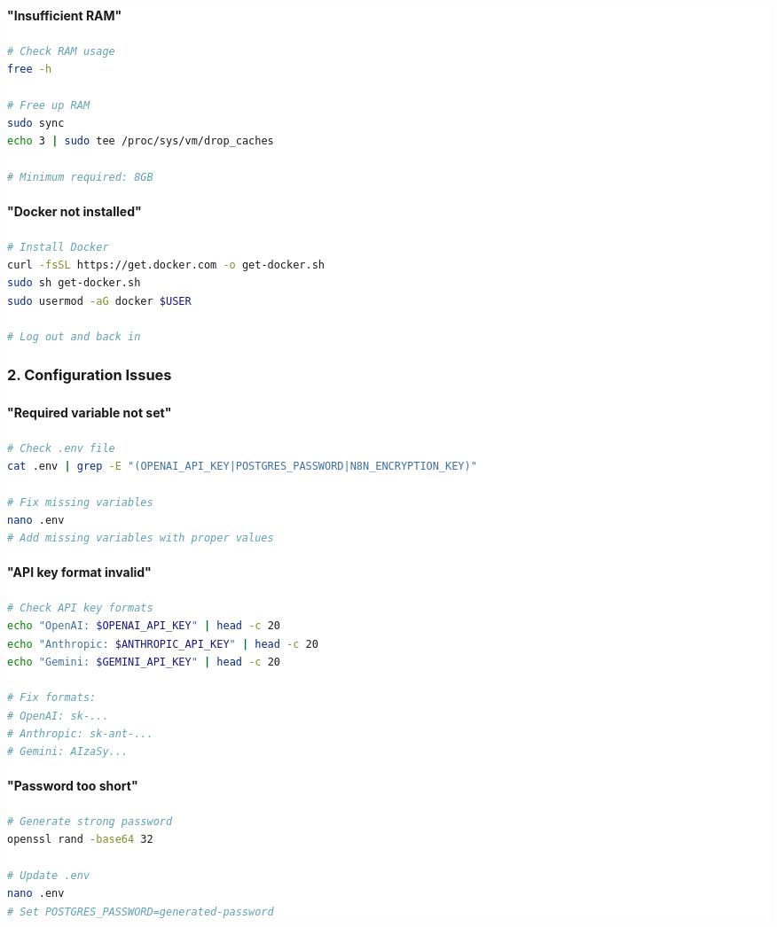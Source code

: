 #### "Insufficient RAM"
```bash
# Check RAM usage
free -h

# Free up RAM
sudo sync
echo 3 | sudo tee /proc/sys/vm/drop_caches

# Minimum required: 8GB
```

#### "Docker not installed"
```bash
# Install Docker
curl -fsSL https://get.docker.com -o get-docker.sh
sudo sh get-docker.sh
sudo usermod -aG docker $USER

# Log out and back in
```

### 2. Configuration Issues

#### "Required variable not set"
```bash
# Check .env file
cat .env | grep -E "(OPENAI_API_KEY|POSTGRES_PASSWORD|N8N_ENCRYPTION_KEY)"

# Fix missing variables
nano .env
# Add missing variables with proper values
```

#### "API key format invalid"
```bash
# Check API key formats
echo "OpenAI: $OPENAI_API_KEY" | head -c 20
echo "Anthropic: $ANTHROPIC_API_KEY" | head -c 20
echo "Gemini: $GEMINI_API_KEY" | head -c 20

# Fix formats:
# OpenAI: sk-...
# Anthropic: sk-ant-...
# Gemini: AIzaSy...
```

#### "Password too short"
```bash
# Generate strong password
openssl rand -base64 32

# Update .env
nano .env
# Set POSTGRES_PASSWORD=generated-password
```
